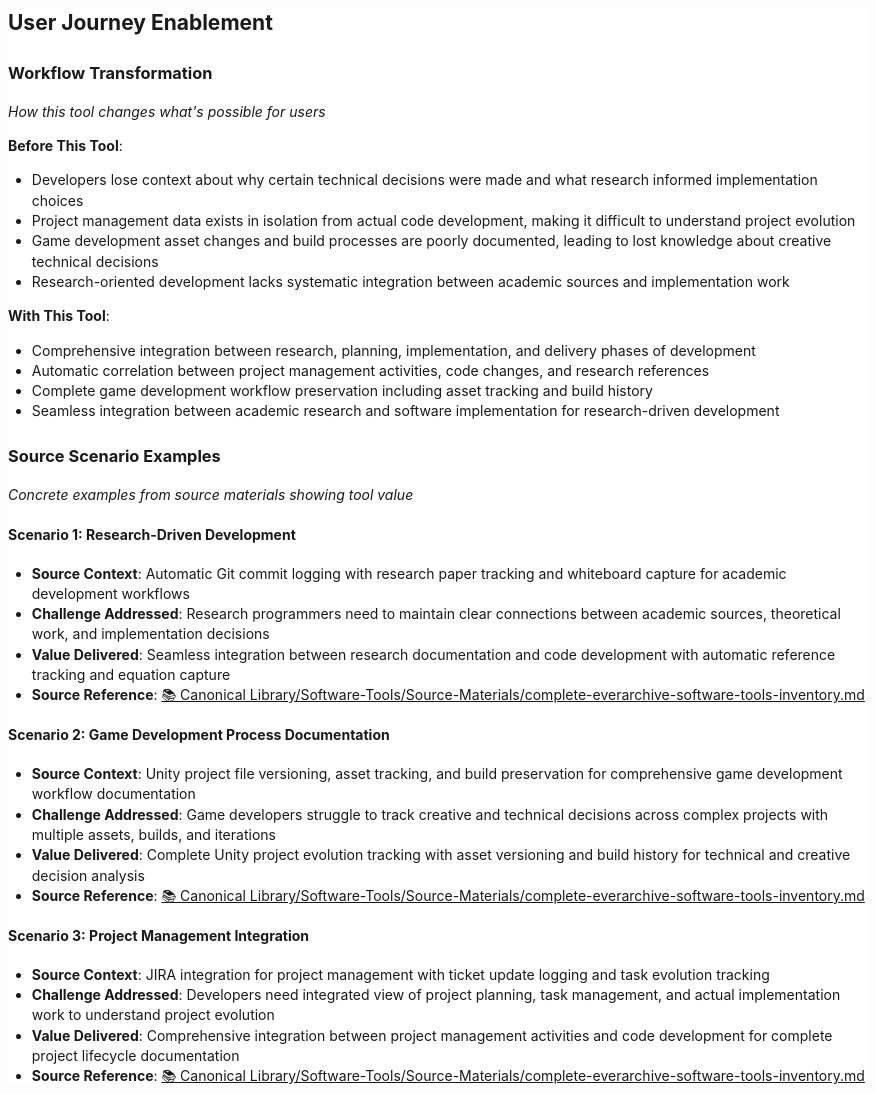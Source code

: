 ## User Journey Enablement

### Workflow Transformation
*How this tool changes what's possible for users*

**Before This Tool**:
- Developers lose context about why certain technical decisions were made and what research informed implementation choices
- Project management data exists in isolation from actual code development, making it difficult to understand project evolution
- Game development asset changes and build processes are poorly documented, leading to lost knowledge about creative technical decisions
- Research-oriented development lacks systematic integration between academic sources and implementation work

**With This Tool**:
- Comprehensive integration between research, planning, implementation, and delivery phases of development
- Automatic correlation between project management activities, code changes, and research references
- Complete game development workflow preservation including asset tracking and build history
- Seamless integration between academic research and software implementation for research-driven development

### Source Scenario Examples
*Concrete examples from source materials showing tool value*

#### **Scenario 1: Research-Driven Development**
- **Source Context**: Automatic Git commit logging with research paper tracking and whiteboard capture for academic development workflows
- **Challenge Addressed**: Research programmers need to maintain clear connections between academic sources, theoretical work, and implementation decisions
- **Value Delivered**: Seamless integration between research documentation and code development with automatic reference tracking and equation capture
- **Source Reference**: [📚 Canonical Library/Software-Tools/Source-Materials/complete-everarchive-software-tools-inventory.md](-canonical-librarysoftware-toolssource-materialscomplete-everarchive-software-tools-inventorymd)

#### **Scenario 2: Game Development Process Documentation**
- **Source Context**: Unity project file versioning, asset tracking, and build preservation for comprehensive game development workflow documentation
- **Challenge Addressed**: Game developers struggle to track creative and technical decisions across complex projects with multiple assets, builds, and iterations
- **Value Delivered**: Complete Unity project evolution tracking with asset versioning and build history for technical and creative decision analysis
- **Source Reference**: [📚 Canonical Library/Software-Tools/Source-Materials/complete-everarchive-software-tools-inventory.md](-canonical-librarysoftware-toolssource-materialscomplete-everarchive-software-tools-inventorymd)

#### **Scenario 3: Project Management Integration**
- **Source Context**: JIRA integration for project management with ticket update logging and task evolution tracking
- **Challenge Addressed**: Developers need integrated view of project planning, task management, and actual implementation work to understand project evolution
- **Value Delivered**: Comprehensive integration between project management activities and code development for complete project lifecycle documentation
- **Source Reference**: [📚 Canonical Library/Software-Tools/Source-Materials/complete-everarchive-software-tools-inventory.md](-canonical-librarysoftware-toolssource-materialscomplete-everarchive-software-tools-inventorymd)
